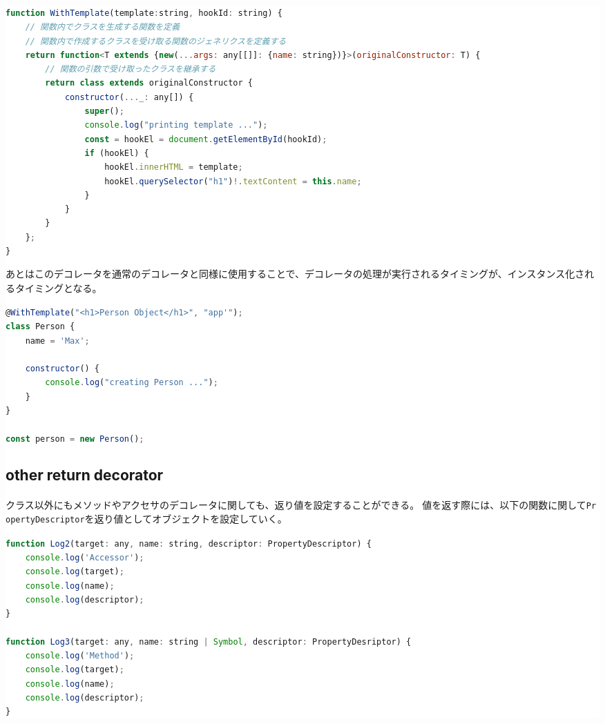 ```js
function WithTemplate(template:string, hookId: string) {
    // 関数内でクラスを生成する関数を定義
    // 関数内で作成するクラスを受け取る関数のジェネリクスを定義する
    return function<T extends {new(...args: any[[]]: {name: string})}>(originalConstructor: T) {
        // 関数の引数で受け取ったクラスを継承する
        return class extends originalConstructor {
            constructor(..._: any[]) {
                super();
                console.log("printing template ...");
                const = hookEl = document.getElementById(hookId);
                if (hookEl) {
                    hookEl.innerHTML = template;
                    hookEl.querySelector("h1")!.textContent = this.name;
                }
            }
        }
    };
}
```

あとはこのデコレータを通常のデコレータと同様に使用することで、デコレータの処理が実行されるタイミングが、インスタンス化されるタイミングとなる。

```js
@WithTemplate("<h1>Person Object</h1>", "app'");
class Person {
    name = 'Max';

    constructor() {
        console.log("creating Person ...");
    }
}

const person = new Person();
```

## other return decorator

クラス以外にもメソッドやアクセサのデコレータに関しても、返り値を設定することができる。
値を返す際には、以下の関数に関して`PropertyDescriptor`を返り値としてオブジェクトを設定していく。

```js
function Log2(target: any, name: string, descriptor: PropertyDescriptor) {
    console.log('Accessor');
    console.log(target);
    console.log(name);
    console.log(descriptor);
}

function Log3(target: any, name: string | Symbol, descriptor: PropertyDesriptor) {
    console.log('Method');
    console.log(target);
    console.log(name);
    console.log(descriptor);
}
```
